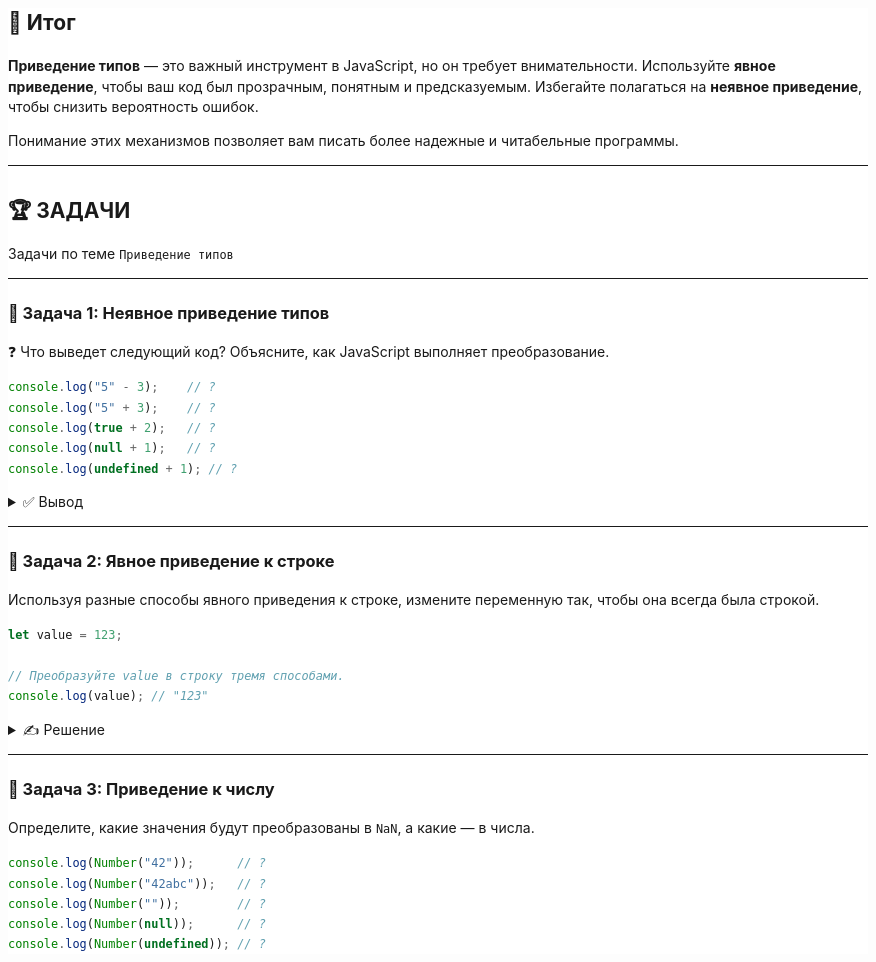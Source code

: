 
## 🎯 Итог

**Приведение типов** — это важный инструмент в JavaScript, но он требует внимательности. Используйте **явное приведение**, чтобы ваш код был прозрачным, понятным и предсказуемым. Избегайте полагаться на **неявное приведение**, чтобы снизить вероятность ошибок.

Понимание этих механизмов позволяет вам писать более надежные и читабельные программы.

---

## 🏆 ЗАДАЧИ
Задачи по теме `Приведение типов`

---

### 📌 Задача 1: Неявное приведение типов
❓ Что выведет следующий код? Объясните, как JavaScript выполняет преобразование.

```javascript
console.log("5" - 3);    // ?
console.log("5" + 3);    // ?
console.log(true + 2);   // ?
console.log(null + 1);   // ?
console.log(undefined + 1); // ?
```

<details><summary>✅ Вывод</summary></details>

---

### 📌 Задача 2: Явное приведение к строке
Используя разные способы явного приведения к строке, измените переменную так, чтобы она всегда была строкой.

```javascript
let value = 123;

// Преобразуйте value в строку тремя способами.
console.log(value); // "123"
```

<details><summary>✍ Решение</summary></details>

---

### 📌 Задача 3: Приведение к числу
Определите, какие значения будут преобразованы в `NaN`, а какие — в числа.

```javascript
console.log(Number("42"));      // ?
console.log(Number("42abc"));   // ?
console.log(Number(""));        // ?
console.log(Number(null));      // ?
console.log(Number(undefined)); // ?
```
